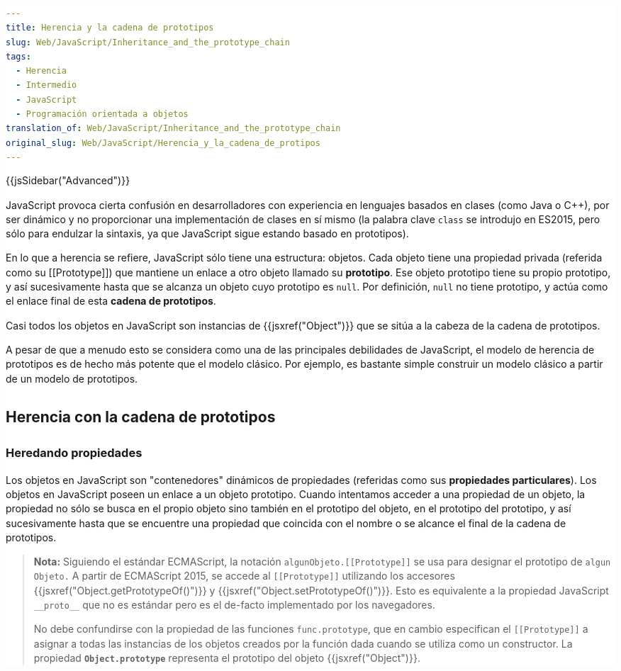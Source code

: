 ```yaml
---
title: Herencia y la cadena de prototipos
slug: Web/JavaScript/Inheritance_and_the_prototype_chain
tags:
  - Herencia
  - Intermedio
  - JavaScript
  - Programación orientada a objetos
translation_of: Web/JavaScript/Inheritance_and_the_prototype_chain
original_slug: Web/JavaScript/Herencia_y_la_cadena_de_protipos
---
```

{{jsSidebar("Advanced")}}

JavaScript provoca cierta confusión en desarrolladores con experiencia en lenguajes basados en clases (como Java o C++), por ser dinámico y no proporcionar una implementación de clases en sí mismo (la palabra clave `class` se introdujo en ES2015, pero sólo para endulzar la sintaxis, ya que JavaScript sigue estando basado en prototipos).

En lo que a herencia se refiere, JavaScript sólo tiene una estructura: objetos. Cada objeto tiene una propiedad privada (referida como su [[Prototype]]) que mantiene un enlace a otro objeto llamado su **prototipo**. Ese objeto prototipo tiene su propio prototipo, y así sucesivamente hasta que se alcanza un objeto cuyo prototipo es `null`. Por definición, `null` no tiene prototipo, y actúa como el enlace final de esta **cadena de prototipos**.

Casi todos los objetos en JavaScript son instancias de {{jsxref("Object")}} que se sitúa a la cabeza de la cadena de prototipos.

A pesar de que a menudo esto se considera como una de las principales debilidades de JavaScript, el modelo de herencia de prototipos es de hecho más potente que el modelo clásico. Por ejemplo, es bastante simple construir un modelo clásico a partir de un modelo de prototipos.

## Herencia con la cadena de prototipos

### Heredando propiedades

Los objetos en JavaScript son "contenedores" dinámicos de propiedades (referidas como sus **propiedades particulares**). Los objetos en JavaScript poseen un enlace a un objeto prototipo. Cuando intentamos acceder a una propiedad de un objeto, la propiedad no sólo se busca en el propio objeto sino también en el prototipo del objeto, en el prototipo del prototipo, y así sucesivamente hasta que se encuentre una propiedad que coincida con el nombre o se alcance el final de la cadena de prototipos.

> **Nota:** Siguiendo el estándar ECMAScript, la notación `algunObjeto.[[Prototype]]` se usa para designar el prototipo de `algunObjeto.` A partir de ECMAScript 2015, se accede al `[[Prototype]]` utilizando los accesores {{jsxref("Object.getPrototypeOf()")}} y {{jsxref("Object.setPrototypeOf()")}}. Esto es equivalente a la propiedad JavaScript `__proto__` que no es estándar pero es el de-facto implementado por los navegadores.
>
> No debe confundirse con la propiedad de las funciones `func.prototype`, que en cambio especifican el `[[Prototype]]` a asignar a todas las instancias de los objetos creados por la función dada cuando se utiliza como un constructor. La propiedad **`Object.prototype`** representa el prototipo del objeto {{jsxref("Object")}}.
